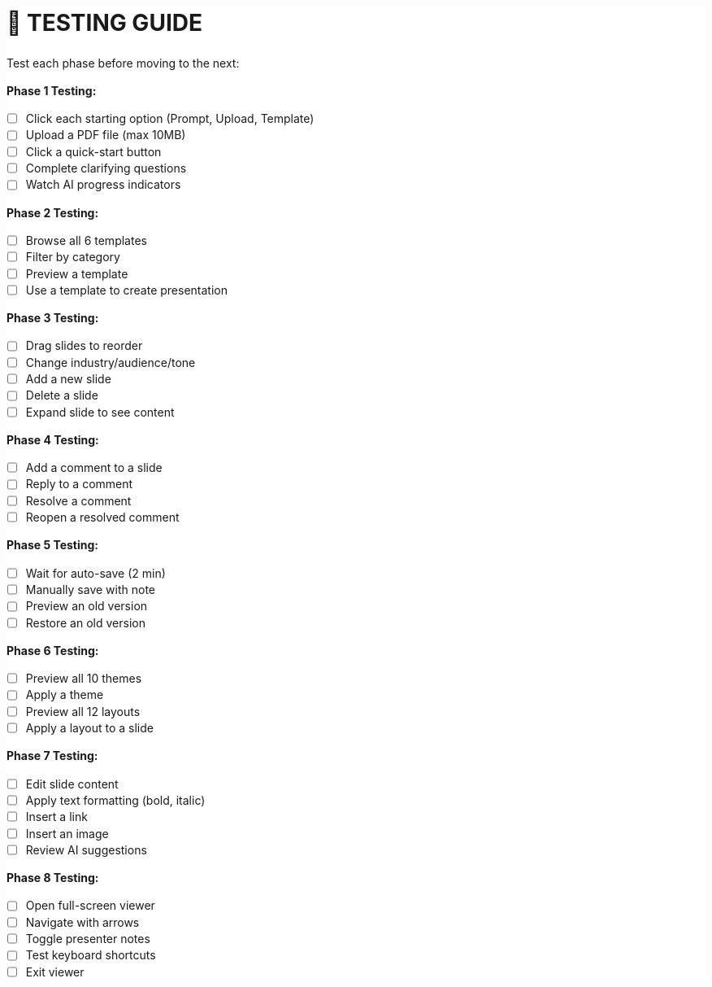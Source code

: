 # 📝 TESTING GUIDE

Test each phase before moving to the next:

**Phase 1 Testing:**
- [ ] Click each starting option (Prompt, Upload, Template)
- [ ] Upload a PDF file (max 10MB)
- [ ] Click a quick-start button
- [ ] Complete clarifying questions
- [ ] Watch AI progress indicators

**Phase 2 Testing:**
- [ ] Browse all 6 templates
- [ ] Filter by category
- [ ] Preview a template
- [ ] Use a template to create presentation

**Phase 3 Testing:**
- [ ] Drag slides to reorder
- [ ] Change industry/audience/tone
- [ ] Add a new slide
- [ ] Delete a slide
- [ ] Expand slide to see content

**Phase 4 Testing:**
- [ ] Add a comment to a slide
- [ ] Reply to a comment
- [ ] Resolve a comment
- [ ] Reopen a resolved comment

**Phase 5 Testing:**
- [ ] Wait for auto-save (2 min)
- [ ] Manually save with note
- [ ] Preview an old version
- [ ] Restore an old version

**Phase 6 Testing:**
- [ ] Preview all 10 themes
- [ ] Apply a theme
- [ ] Preview all 12 layouts
- [ ] Apply a layout to a slide

**Phase 7 Testing:**
- [ ] Edit slide content
- [ ] Apply text formatting (bold, italic)
- [ ] Insert a link
- [ ] Insert an image
- [ ] Review AI suggestions

**Phase 8 Testing:**
- [ ] Open full-screen viewer
- [ ] Navigate with arrows
- [ ] Toggle presenter notes
- [ ] Test keyboard shortcuts
- [ ] Exit viewer
